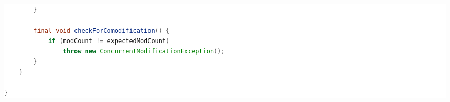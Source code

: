 ```java
        }

        final void checkForComodification() {
            if (modCount != expectedModCount)
                throw new ConcurrentModificationException();
        }
    }
    
}
```